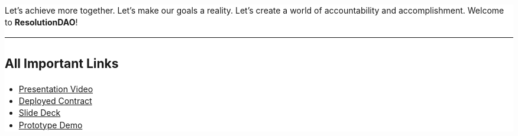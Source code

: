 
Let’s achieve more together. Let’s make our goals a reality. Let’s create a world of accountability and accomplishment. Welcome to **ResolutionDAO**!

---

## All Important Links

- [Presentation Video](https://drive.google.com/file/d/12Yphay5vKWD1FL7o5sJCklhgdV5UgxP7/view?usp=sharing)
- [Deployed Contract](https://block-explorer.testnet.lens.dev/address/0xc07387E5A4A048a09FDc8a047bBE608F164fbEbe#contract)
- [Slide Deck](https://drive.google.com/file/d/1hF6GOrDuziXkft1oG2yL__T9aRJKRkRH/view?usp=sharing)
- [Prototype Demo](https://resolutiondao.vercel.app/)